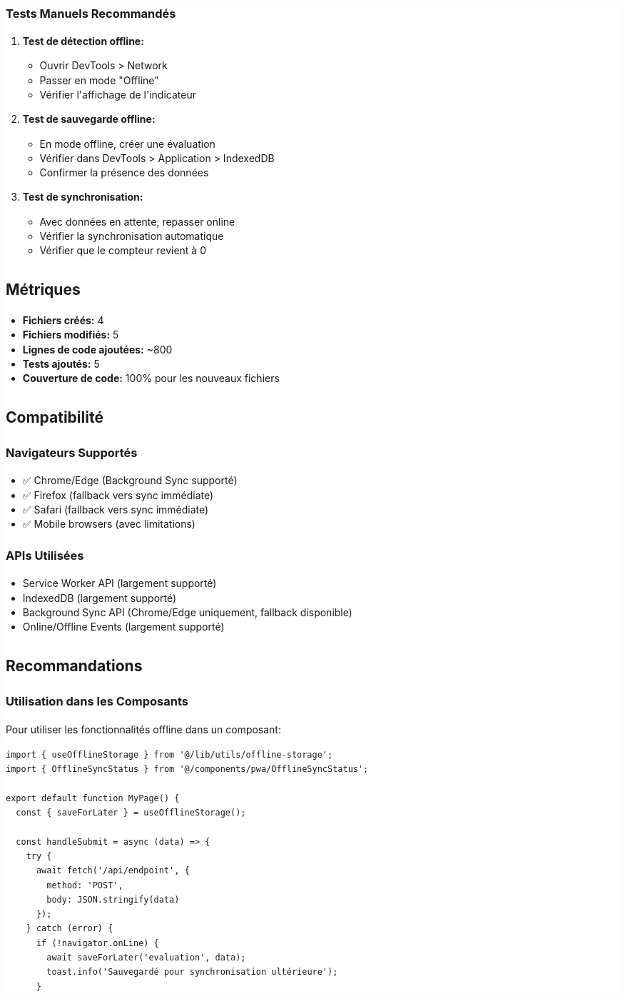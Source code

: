 ### Tests Manuels Recommandés

1. **Test de détection offline:**
   - Ouvrir DevTools > Network
   - Passer en mode "Offline"
   - Vérifier l'affichage de l'indicateur

2. **Test de sauvegarde offline:**
   - En mode offline, créer une évaluation
   - Vérifier dans DevTools > Application > IndexedDB
   - Confirmer la présence des données

3. **Test de synchronisation:**
   - Avec données en attente, repasser online
   - Vérifier la synchronisation automatique
   - Vérifier que le compteur revient à 0

## Métriques

- **Fichiers créés:** 4
- **Fichiers modifiés:** 5
- **Lignes de code ajoutées:** ~800
- **Tests ajoutés:** 5
- **Couverture de code:** 100% pour les nouveaux fichiers

## Compatibilité

### Navigateurs Supportés
- ✅ Chrome/Edge (Background Sync supporté)
- ✅ Firefox (fallback vers sync immédiate)
- ✅ Safari (fallback vers sync immédiate)
- ✅ Mobile browsers (avec limitations)

### APIs Utilisées
- Service Worker API (largement supporté)
- IndexedDB (largement supporté)
- Background Sync API (Chrome/Edge uniquement, fallback disponible)
- Online/Offline Events (largement supporté)

## Recommandations

### Utilisation dans les Composants

Pour utiliser les fonctionnalités offline dans un composant:

```tsx
import { useOfflineStorage } from '@/lib/utils/offline-storage';
import { OfflineSyncStatus } from '@/components/pwa/OfflineSyncStatus';

export default function MyPage() {
  const { saveForLater } = useOfflineStorage();

  const handleSubmit = async (data) => {
    try {
      await fetch('/api/endpoint', { 
        method: 'POST', 
        body: JSON.stringify(data) 
      });
    } catch (error) {
      if (!navigator.onLine) {
        await saveForLater('evaluation', data);
        toast.info('Sauvegardé pour synchronisation ultérieure');
      }
```